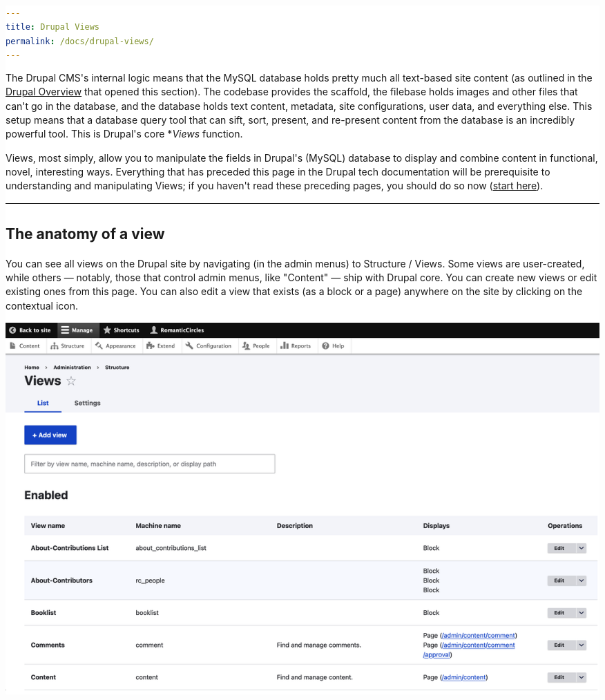 ```yaml
---
title: Drupal Views
permalink: /docs/drupal-views/
---
```


The Drupal CMS's internal logic means that the MySQL database holds pretty much all text-based site content (as outlined in the [Drupal Overview](../drupal-overview/) that opened this section). The codebase provides the scaffold, the filebase holds images and other files that can't go in the database, and the database holds text content, metadata, site configurations, user data, and everything else. This setup means that a database query tool that can sift, sort, present, and re-present content from the database is an incredibly powerful tool. This is Drupal's core **Views* function.

Views, most simply, allow you to manipulate the fields in Drupal's (MySQL) database to display and combine content in functional, novel, interesting ways. Everything that has preceded this page in the Drupal tech documentation will be prerequisite to understanding and manipulating Views; if you haven't read these preceding pages, you should do so now ([start here](../drupal-overview/)).

-----

## The anatomy of a view

You can see all views on the Drupal site by navigating (in the admin menus) to Structure / Views. Some views are user-created, while others — notably, those that control admin menus, like "Content" — ship with Drupal core. You can create new views or edit existing ones from this page. You can also edit a view that exists (as a block or a page) anywhere on the site by clicking on the contextual icon.

![Screenshot of all views page](/assets/img/views-all.png)
